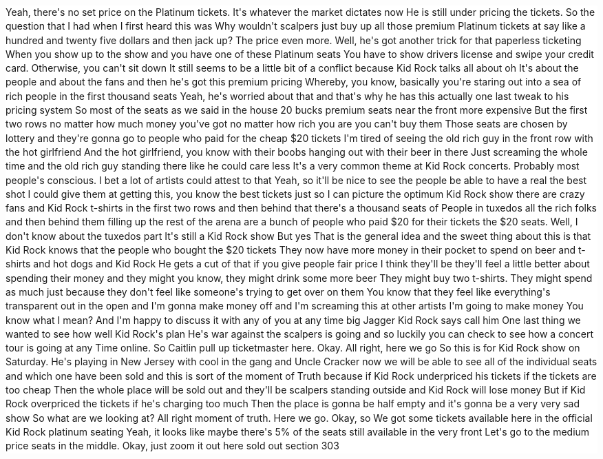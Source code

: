 Yeah, there's no set price on the Platinum tickets. It's whatever the market dictates now
He is still under pricing the tickets. So the question that I had when I first heard this was
Why wouldn't scalpers just buy up all those premium Platinum tickets at say like a hundred and twenty five dollars and then jack up?
The price even more. Well, he's got another trick for that
paperless ticketing
When you show up to the show and you have one of these Platinum seats
You have to show drivers license and swipe your credit card. Otherwise, you can't sit down
It still seems to be a little bit of a conflict because Kid Rock talks all about oh
It's about the people and about the fans and then he's got this premium pricing
Whereby, you know, basically you're staring out into a sea of rich people in the first thousand seats
Yeah, he's worried about that and that's why he has this actually one last tweak to his pricing system
So most of the seats as we said in the house 20 bucks premium seats near the front more expensive
But the first two rows no matter how much money you've got no matter how rich you are you can't buy them
Those seats are chosen by lottery and they're gonna go to people who paid for the cheap $20 tickets
I'm tired of seeing the old rich guy in the front row with the hot girlfriend
And the hot girlfriend, you know with their boobs hanging out with their beer in there
Just screaming the whole time and the old rich guy standing there like he could care less
It's a very common theme at Kid Rock concerts. Probably most people's conscious. I bet a lot of artists could attest to that
Yeah, so it'll be nice to see the people be able to have a real the best shot
I could give them at getting this, you know the best tickets just so I can picture the optimum Kid Rock show
there are crazy fans and Kid Rock t-shirts in the first two rows and then behind that there's a thousand seats of
People in tuxedos all the rich folks and then behind them filling up the rest of the arena are a bunch of people who paid
$20 for their tickets the $20 seats. Well, I don't know about the tuxedos part
It's still a Kid Rock show
But yes
That is the general idea and the sweet thing about this is that Kid Rock knows that the people who bought the $20 tickets
They now have more money in their pocket to spend on beer and t-shirts and hot dogs and Kid Rock
He gets a cut of that if you give people fair price
I think they'll be they'll feel a little better about spending their money and they might you know, they might drink some more beer
They might buy two t-shirts. They might spend as much just because they don't feel like someone's trying to get over on them
You know that they feel like everything's transparent out in the open and I'm gonna make money off and I'm screaming this at other artists
I'm going to make money
You know what I mean?
And I'm happy to discuss it with any of you at any time big Jagger Kid Rock says call him
One last thing we wanted to see how well Kid Rock's plan
He's war against the scalpers is going and so luckily you can check to see how a concert tour is going at any
Time online. So Caitlin pull up ticketmaster here. Okay. All right, here we go
So this is for Kid Rock show on Saturday. He's playing in New Jersey with cool in the gang and Uncle Cracker now
we will be able to see all of the individual seats and which one have been sold and this is sort of the moment of
Truth because if Kid Rock underpriced his tickets if the tickets are too cheap
Then the whole place will be sold out and they'll be scalpers standing outside and Kid Rock will lose money
But if Kid Rock overpriced the tickets if he's charging too much
Then the place is gonna be half empty and it's gonna be a very very sad show
So what are we looking at? All right moment of truth. Here we go. Okay, so
We got some tickets available here in the official Kid Rock platinum seating
Yeah, it looks like maybe there's 5% of the seats still available in the very front
Let's go to the medium price seats in the middle. Okay, just zoom it out here sold out section 303